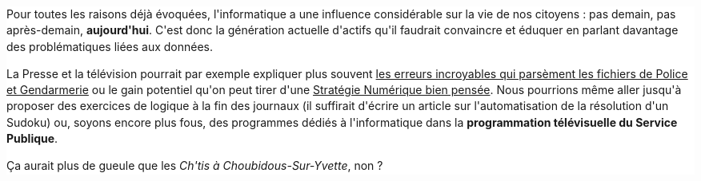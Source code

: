 Pour toutes les raisons déjà évoquées, l'informatique a une influence
considérable sur la vie de nos citoyens&nbsp;: pas demain, pas après-demain,
**aujourd'hui**. C'est donc la génération actuelle d'actifs qu'il faudrait
convaincre et éduquer en parlant davantage des problématiques liées aux données.

La Presse et la télévision pourrait par exemple expliquer plus souvent
[les erreurs incroyables qui parsèment les fichiers de Police et Gendarmerie](http://www.lefigaro.fr/actualite-france/2009/01/22/01016-20090122ARTFIG00687-un-taux-d-erreurs-siderant-dans-le-fichier-policier-stic-.php)
ou le gain potentiel qu'on peut tirer d'une
[Stratégie Numérique bien pensée](http://standblog.org/blog/post/2014/06/11/Tribune-dans-Les-Echos 'Stratégie numérique : ne nous trompons pas de combat').
Nous pourrions même aller jusqu'à proposer des exercices de logique à la fin des
journaux (il suffirait d'écrire un article sur l'automatisation de la résolution
d'un Sudoku) ou, soyons encore plus fous, des programmes dédiés à l'informatique
dans la **programmation télévisuelle du Service Publique**.

Ça aurait plus de gueule que les _Ch'tis à Choubidous-Sur-Yvette_, non&nbsp;?
